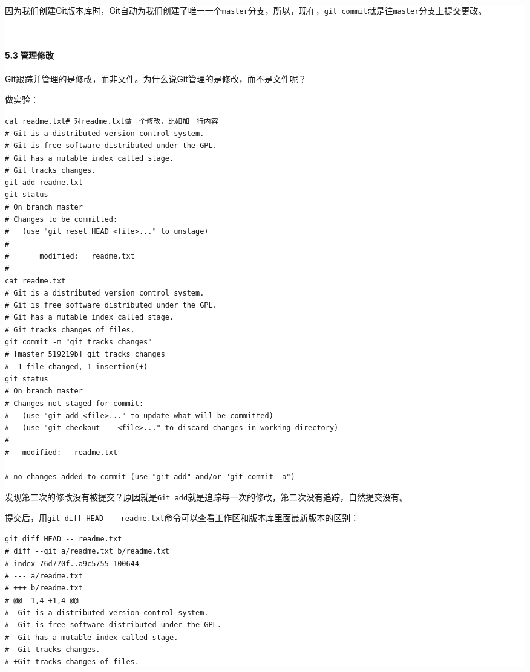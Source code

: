 因为我们创建Git版本库时，Git自动为我们创建了唯一一个`master`分支，所以，现在，`git commit`就是往`master`分支上提交更改。

</br>

#### 5.3 管理修改

Git跟踪并管理的是修改，而非文件。为什么说Git管理的是修改，而不是文件呢？

做实验：

```shell
cat readme.txt# 对readme.txt做一个修改，比如加一行内容
# Git is a distributed version control system.
# Git is free software distributed under the GPL.
# Git has a mutable index called stage.
# Git tracks changes.
git add readme.txt
git status
# On branch master
# Changes to be committed:
#   (use "git reset HEAD <file>..." to unstage)
#
#       modified:   readme.txt
#
cat readme.txt 
# Git is a distributed version control system.
# Git is free software distributed under the GPL.
# Git has a mutable index called stage.
# Git tracks changes of files.
git commit -m "git tracks changes"
# [master 519219b] git tracks changes
#  1 file changed, 1 insertion(+)
git status
# On branch master
# Changes not staged for commit:
#   (use "git add <file>..." to update what will be committed)
#   (use "git checkout -- <file>..." to discard changes in working directory)
#
# 	modified:   readme.txt

# no changes added to commit (use "git add" and/or "git commit -a")
```

发现第二次的修改没有被提交？原因就是`Git add`就是追踪每一次的修改，第二次没有追踪，自然提交没有。

提交后，用`git diff HEAD -- readme.txt`命令可以查看工作区和版本库里面最新版本的区别：

```shell
git diff HEAD -- readme.txt 
# diff --git a/readme.txt b/readme.txt
# index 76d770f..a9c5755 100644
# --- a/readme.txt
# +++ b/readme.txt
# @@ -1,4 +1,4 @@
#  Git is a distributed version control system.
#  Git is free software distributed under the GPL.
#  Git has a mutable index called stage.
# -Git tracks changes.
# +Git tracks changes of files.
```
